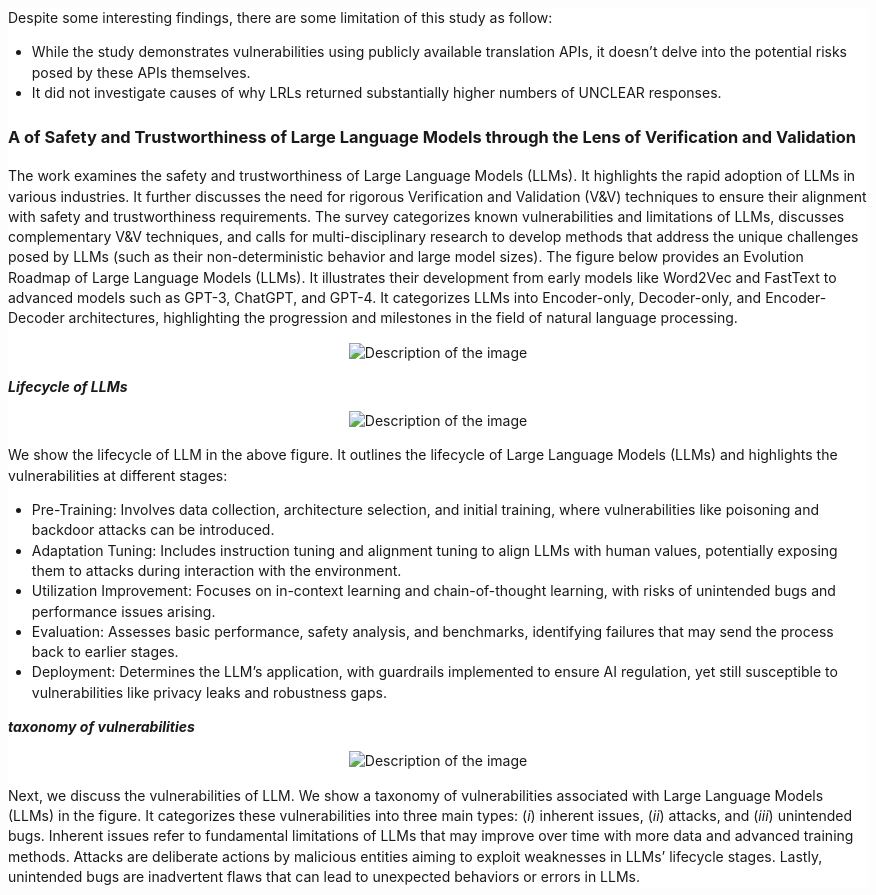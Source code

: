 Despite some interesting findings, there are some limitation of this study as follow:

- While the study demonstrates vulnerabilities using publicly available translation APIs, it doesn’t delve into the potential risks posed by these APIs themselves.
- It did not investigate causes of why LRLs returned substantially higher numbers of UNCLEAR responses.


### A  of Safety and Trustworthiness of Large Language Models through the Lens of Verification and Validation

The work examines the safety and trustworthiness of Large Language Models (LLMs). It highlights the rapid adoption of LLMs in various industries. It further discusses the need for rigorous Verification and Validation (V&V) techniques to ensure their alignment with safety and trustworthiness requirements. The survey categorizes known vulnerabilities and limitations of LLMs, discusses complementary V&V techniques, and calls for multi-disciplinary research to develop methods that address the unique challenges posed by LLMs (such as their non-deterministic behavior and large model sizes). The figure below provides an Evolution Roadmap of Large Language Models (LLMs). It illustrates their development from early models like Word2Vec and FastText to advanced models such as GPT-3, ChatGPT, and GPT-4. It categorizes LLMs into Encoder-only, Decoder-only, and Encoder-Decoder architectures, highlighting the progression and milestones in the field of natural language processing.

<p align="center">
  <img src="{{ site.baseurl }}/Lectures/S0-L13/Team_3_presentation_310.png" alt="Description of the image">
</p>

***Lifecycle of LLMs***

<p align="center">
  <img src="{{ site.baseurl }}/Lectures/S0-L13/Team_3_presentation_311.png" alt="Description of the image">
</p>
We show the lifecycle of LLM in the above figure. It outlines the lifecycle of Large Language Models (LLMs) and highlights the vulnerabilities at different stages:

- Pre-Training: Involves data collection, architecture selection, and initial training, where vulnerabilities like poisoning and backdoor attacks can be introduced.
- Adaptation Tuning: Includes instruction tuning and alignment tuning to align LLMs with human values, potentially exposing them to attacks during interaction with the environment.
- Utilization Improvement: Focuses on in-context learning and chain-of-thought learning, with risks of unintended bugs and performance issues arising.
- Evaluation: Assesses basic performance, safety analysis, and benchmarks, identifying failures that may send the process back to earlier stages.
- Deployment: Determines the LLM’s application, with guardrails implemented to ensure AI regulation, yet still susceptible to vulnerabilities like privacy leaks and robustness gaps.

***taxonomy of vulnerabilities***
<p align="center">
  <img src="{{ site.baseurl }}/Lectures/S0-L13/Team_3_presentation_312.png" alt="Description of the image">
</p>

Next, we discuss the vulnerabilities of LLM. We show a taxonomy of vulnerabilities associated with Large Language Models (LLMs) in the figure. It categorizes these vulnerabilities into three main types: $(i)$ inherent issues, $(ii)$ attacks, and $(iii)$ unintended bugs. Inherent issues refer to fundamental limitations of LLMs that may improve over time with more data and advanced training methods. Attacks are deliberate actions by malicious entities aiming to exploit weaknesses in LLMs’ lifecycle stages. Lastly, unintended bugs are inadvertent flaws that can lead to unexpected behaviors or errors in LLMs.
